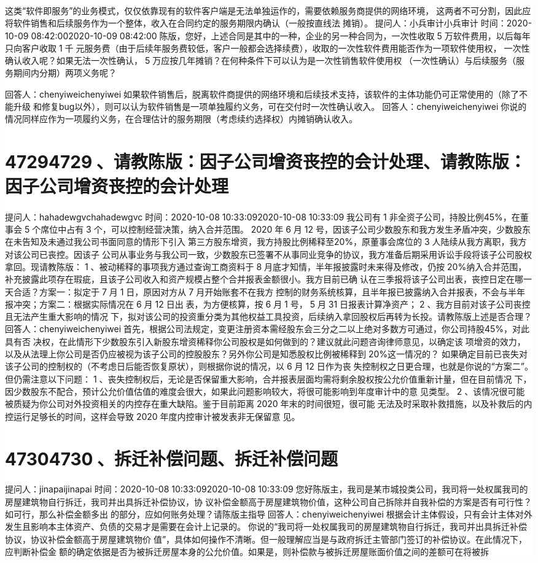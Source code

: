 这类“软件即服务”的业务模式，仅仅依靠现有的软件客户端是无法单独运作的，需要依赖服务商提供的网络环境，
这两者不可分割，因此应将软件销售和后续服务作为一个整体，收入在合同约定的服务期限内确认（一般按直线法
摊销）。
提问人：小兵审计小兵审计 时间：2020-10-09 08:42:002020-10-09 08:42:00
陈版，您好，上述合同是其中的一种，企业的另一种合同为，一次性收取 5 万软件费用，以后每年只向客户收取 1 千
元服务费（由于后续年服务费较低，客户一般都会选择续费），收取的一次性软件费用能否作为一项软件使用权，
一次性确认收入呢？如果无法一次性确认， 5 万应按几年摊销？在何种条件下可以认为是一次性销售软件使用权
（一次性确认）与后续服务（服务期间内分期）两项义务呢？

回答人：chenyiweichenyiwei
如果软件销售后，脱离软件商提供的网络环境和后续技术支持，该软件的主体功能仍可正常使用的（除了不能升级
和修复bug以外），则可以认为软件销售是一项单独履约义务，可在交付时一次性确认收入。
回答人：chenyiweichenyiwei
你说的情况同样应作为一项履约义务，在合理估计的服务期限（考虑续约选择权）内摊销确认收入。

# 47294729 、请教陈版：因子公司增资丧控的会计处理、请教陈版：因子公司增资丧控的会计处理

提问人：hahadewgvchahadewgvc 时间：2020-10-08 10:33:092020-10-08 10:33:09
我公司有 1 非全资子公司，持股比例45%，在董事会 5 个席位中占有 3 个，可以控制经营决策，纳入合并范围。 2020
年 6 月 12 号，因该子公司少数股东和我方发生矛盾冲突，少数股东在未告知及未通过我公司书面同意的情形下引入
第三方股东增资，我方持股比例稀释至20%，原董事会席位的 3 人陆续从我方离职，我方对该公司已丧控。因该子
公司从事业务与我公司一致，少数股东已签署不从事同业竞争的协议，我方准备后期采用诉讼手段将该子公司股权
拿回。现请教陈版： 1 、被动稀释的事项我方通过查询工商资料于 8 月底才知情，半年报披露时未来得及修改，仍按
20%纳入合并范围，补充披露此项存在瑕疵，且该子公司收入和资产规模占整个合并报表金额很小。我方目前已确
认在三季报将该子公司出表，丧控日定在哪一天合适？方案一：拟定于 7 月 1 日，原因对方从 7 月开始账套不在我方
控制的财务系统核算，且半年报已披露纳入合并报表，不会与半年报冲突；方案二：根据实际情况在 6 月 12 日出
表，为方便核算，按 6 月 1 号， 5 月 31 日报表计算净资产； 2 、我方目前对该子公司丧控且无法产生重大影响的情况
下，拟对该公司的投资重分类为其他权益工具投资，后续纳入拿回股权后再转为长投。请教陈版上述是否合理？
回答人：chenyiweichenyiwei
首先，根据公司法规定，变更注册资本需经股东会三分之二以上绝对多数方可通过，你公司持股45%，对此具有否
决权，在此情形下少数股东引入新股东增资稀释你公司股权是如何做到的？建议就此问题咨询律师意见，以确定该
项增资的效力，以及从法理上你公司是否仍应被视为该子公司的控股股东？另外你公司是知悉股权比例被稀释到
20%这一情况的？
如果确定目前已丧失对该子公司的控制权的（不考虑日后能否恢复原状），则根据你说的情况，以 6 月 12 日作为丧
失控制权之日更合理，也就是你说的“方案二”。但仍需注意以下问题：
1 、丧失控制权后，无论是否保留重大影响，合并报表层面均需将剩余股权按公允价值重新计量，但在目前情况
下，因少数股东不配合，预计公允价值估值的难度会很大，如果此问题影响较大，将很可能影响到年度审计中的意
见类型。
2 、该情况很可能被质疑为你公司对外投资相关的内控存在重大缺陷。鉴于目前距离 2020 年末的时间很短，很可能
无法及时采取补救措施，以及补救后的内控运行足够长的时间，这样会导致 2020 年度内控审计被发表非无保留意
见。

# 47304730 、拆迁补偿问题、拆迁补偿问题

提问人：jinapaijinapai 时间：2020-10-08 10:33:092020-10-08 10:33:09
您好陈版主，我司是某市城投类公司，我司将一处权属我司的房屋建筑物自行拆迁，我司并出具拆迁补偿协议，协
议补偿金额高于房屋建筑物价值，这种公司自己拆除并自我补偿的方案是否有可行性？如可行，那么补偿金额多出
的部分，应如何账务处理？请陈版主指导
回答人：chenyiweichenyiwei
根据会计主体假设，只有会计主体对外发生且影响本主体资产、负债的交易才是需要在会计上记录的。
你说的“我司将一处权属我司的房屋建筑物自行拆迁，我司并出具拆迁补偿协议，协议补偿金额高于房屋建筑物价
值”，具体如何操作不清晰。但一般理解应当是与政府拆迁主管部门签订的补偿协议。在此情况下，应判断补偿金
额的确定依据是否为被拆迁房屋本身的公允价值。如果是，则补偿款与被拆迁房屋账面价值之间的差额可在将被拆
